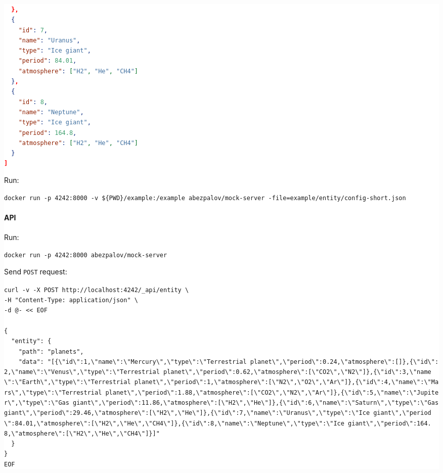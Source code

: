 ```json
  },
  {
    "id": 7,
    "name": "Uranus",
    "type": "Ice giant",
    "period": 84.01,
    "atmosphere": ["H2", "He", "CH4"]
  },
  {
    "id": 8,
    "name": "Neptune",
    "type": "Ice giant",
    "period": 164.8,
    "atmosphere": ["H2", "He", "CH4"]
  }
]
```

Run:

```console
docker run -p 4242:8000 -v ${PWD}/example:/example abezpalov/mock-server -file=example/entity/config-short.json

```

#### API

Run:

```console
docker run -p 4242:8000 abezpalov/mock-server
```

Send `POST` request:

```console
curl -v -X POST http://localhost:4242/_api/entity \
-H "Content-Type: application/json" \
-d @- << EOF

{
  "entity": {
    "path": "planets",
    "data": "[{\"id\":1,\"name\":\"Mercury\",\"type\":\"Terrestrial planet\",\"period\":0.24,\"atmosphere\":[]},{\"id\":2,\"name\":\"Venus\",\"type\":\"Terrestrial planet\",\"period\":0.62,\"atmosphere\":[\"CO2\",\"N2\"]},{\"id\":3,\"name\":\"Earth\",\"type\":\"Terrestrial planet\",\"period\":1,\"atmosphere\":[\"N2\",\"O2\",\"Ar\"]},{\"id\":4,\"name\":\"Mars\",\"type\":\"Terrestrial planet\",\"period\":1.88,\"atmosphere\":[\"CO2\",\"N2\",\"Ar\"]},{\"id\":5,\"name\":\"Jupiter\",\"type\":\"Gas giant\",\"period\":11.86,\"atmosphere\":[\"H2\",\"He\"]},{\"id\":6,\"name\":\"Saturn\",\"type\":\"Gas giant\",\"period\":29.46,\"atmosphere\":[\"H2\",\"He\"]},{\"id\":7,\"name\":\"Uranus\",\"type\":\"Ice giant\",\"period\":84.01,\"atmosphere\":[\"H2\",\"He\",\"CH4\"]},{\"id\":8,\"name\":\"Neptune\",\"type\":\"Ice giant\",\"period\":164.8,\"atmosphere\":[\"H2\",\"He\",\"CH4\"]}]"
  }
}
EOF
```

